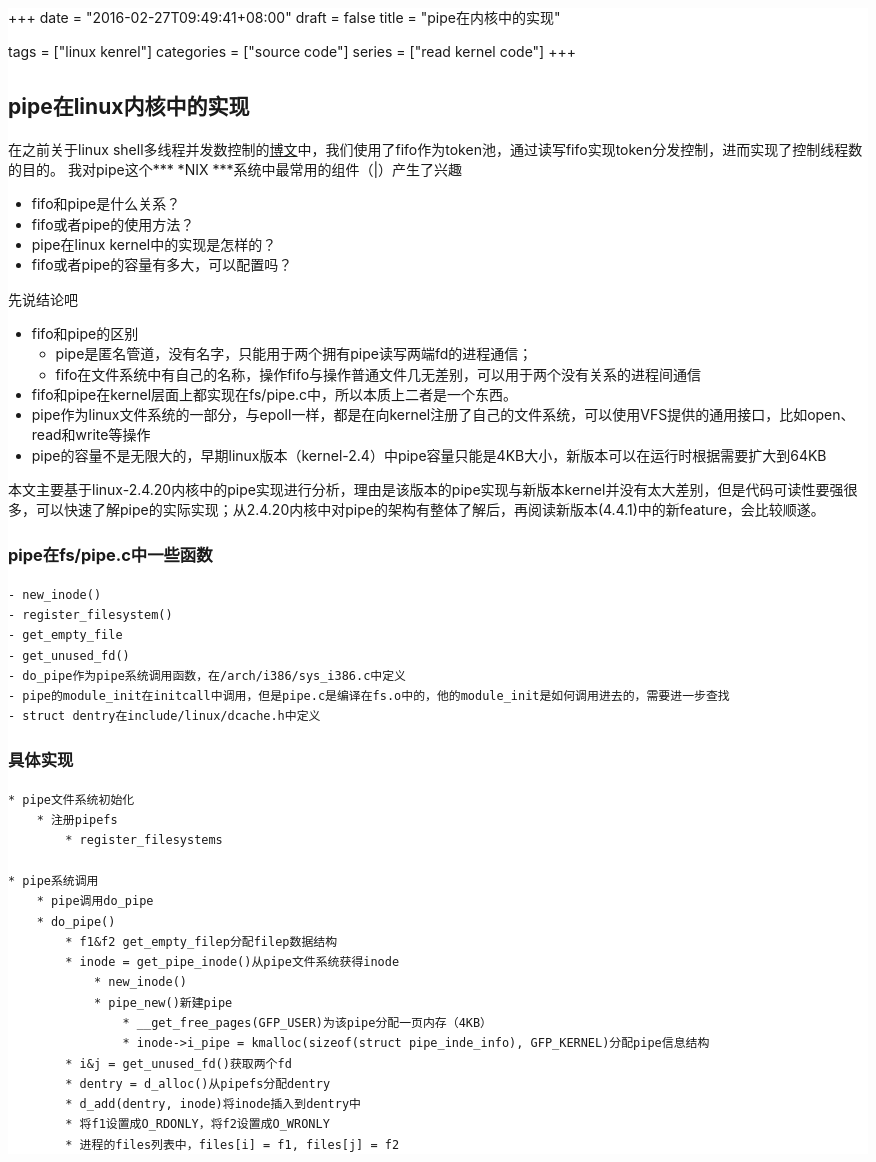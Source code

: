 +++
date = "2016-02-27T09:49:41+08:00"
draft = false
title = "pipe在内核中的实现"

tags = ["linux kenrel"]
categories = ["source code"]
series = ["read kernel code"]
+++

pipe在linux内核中的实现
-----------------------------

在之前关于linux shell多线程并发数控制的[博文](https://bg2bkk.github.io/post/shell%E5%A4%9A%E7%BA%BF%E7%A8%8B%E5%AE%9E%E8%B7%B5/)中，我们使用了fifo作为token池，通过读写fifo实现token分发控制，进而实现了控制线程数的目的。 
我对pipe这个*** *NIX ***系统中最常用的组件（|）产生了兴趣 

- fifo和pipe是什么关系？
- fifo或者pipe的使用方法？
- pipe在linux kernel中的实现是怎样的？
- fifo或者pipe的容量有多大，可以配置吗？

先说结论吧

- fifo和pipe的区别
    * pipe是匿名管道，没有名字，只能用于两个拥有pipe读写两端fd的进程通信；
    * fifo在文件系统中有自己的名称，操作fifo与操作普通文件几无差别，可以用于两个没有关系的进程间通信
- fifo和pipe在kernel层面上都实现在fs/pipe.c中，所以本质上二者是一个东西。
- pipe作为linux文件系统的一部分，与epoll一样，都是在向kernel注册了自己的文件系统，可以使用VFS提供的通用接口，比如open、read和write等操作
- pipe的容量不是无限大的，早期linux版本（kernel-2.4）中pipe容量只能是4KB大小，新版本可以在运行时根据需要扩大到64KB

本文主要基于linux-2.4.20内核中的pipe实现进行分析，理由是该版本的pipe实现与新版本kernel并没有太大差别，但是代码可读性要强很多，可以快速了解pipe的实际实现；从2.4.20内核中对pipe的架构有整体了解后，再阅读新版本(4.4.1)中的新feature，会比较顺遂。

### pipe在fs/pipe.c中一些函数
    - new_inode()
    - register_filesystem()
    - get_empty_file
    - get_unused_fd()
    - do_pipe作为pipe系统调用函数，在/arch/i386/sys_i386.c中定义
    - pipe的module_init在initcall中调用，但是pipe.c是编译在fs.o中的，他的module_init是如何调用进去的，需要进一步查找
    - struct dentry在include/linux/dcache.h中定义

### 具体实现

    * pipe文件系统初始化
        * 注册pipefs
            * register_filesystems
    
    * pipe系统调用
        * pipe调用do_pipe
        * do_pipe()
            * f1&f2 get_empty_filep分配filep数据结构
            * inode = get_pipe_inode()从pipe文件系统获得inode
                * new_inode()
                * pipe_new()新建pipe
                    * __get_free_pages(GFP_USER)为该pipe分配一页内存（4KB）
                    * inode->i_pipe = kmalloc(sizeof(struct pipe_inde_info), GFP_KERNEL)分配pipe信息结构
            * i&j = get_unused_fd()获取两个fd
            * dentry = d_alloc()从pipefs分配dentry
            * d_add(dentry, inode)将inode插入到dentry中
            * 将f1设置成O_RDONLY，将f2设置成O_WRONLY
            * 进程的files列表中，files[i] = f1, files[j] = f2
    
